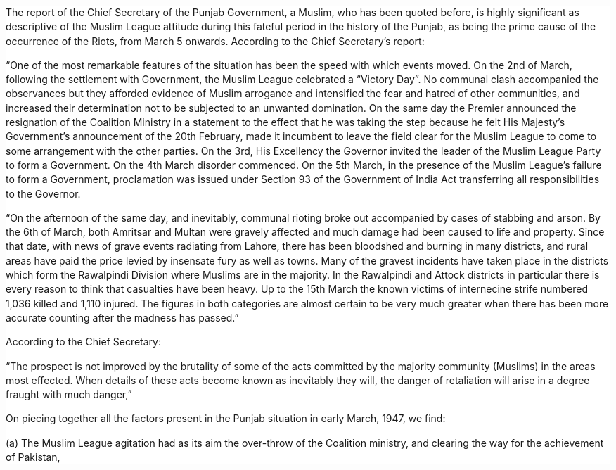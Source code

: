 The report of the Chief Secretary of the Punjab Government, a Muslim,
who has been quoted before, is highly significant as descriptive of the
Muslim League attitude during this fateful period in the history of the
Punjab, as being the prime cause of the occurrence of the Riots, from
March 5 onwards.  According to the Chief Secretary’s report:

“One of the most remarkable features of the situation has been the speed
with which events moved.  On the 2nd of March, following the settlement
with Government, the Muslim League celebrated a “Victory Day”.  No
communal clash accompanied the observances but they afforded evidence of
Muslim arrogance and intensified the fear and hatred of other
communities, and increased their determination not to be subjected to an
unwanted domination.  On the same day the Premier announced the
resignation of the Coalition Ministry in a statement to the effect that
he was taking the step because he felt His Majesty’s Government’s
announcement of the 20th February, made it incumbent to leave the field
clear for the Muslim League to come to some arrangement with the other
parties.  On the 3rd, His Excellency the Governor invited the leader of
the Muslim League Party to form a Government.  On the 4th March disorder
commenced.  On the 5th March, in the presence of the Muslim League’s
failure to form a Government, proclamation was issued under Section 93
of the Government of India Act transferring all responsibilities to the
Governor.

“On the afternoon of the same day, and inevitably, communal rioting
broke out accompanied by cases of stabbing and arson.  By the 6th of
March, both Amritsar and Multan were gravely affected and much damage
had been caused to life and property.  Since that date, with news of
grave events radiating from Lahore, there has been bloodshed and burning
in many districts, and rural areas have paid the price levied by
insensate fury as well as towns.  Many of the gravest incidents have
taken place in the districts which form the Rawalpindi Division where
Muslims are in the majority.  In the Rawalpindi and Attock districts in
particular there is every reason to think that casualties have been
heavy.  Up to the 15th March the known victims of internecine strife
numbered 1,036 killed and 1,110 injured.  The figures in both categories
are almost certain to be very much greater when there has been more
accurate counting after the madness has passed.”

According to the Chief Secretary:

“The prospect is not improved by the brutality of some of the acts
committed by the majority community (Muslims) in the areas most
effected.  When details of these acts become known as inevitably they
will, the danger of retaliation will arise in a degree fraught with much
danger,”

On piecing together all the factors present in the Punjab situation in
early March, 1947, we find:

\(a\) The Muslim League agitation had as its aim the over-throw of the
Coalition ministry, and clearing the way for the achievement of
Pakistan,
